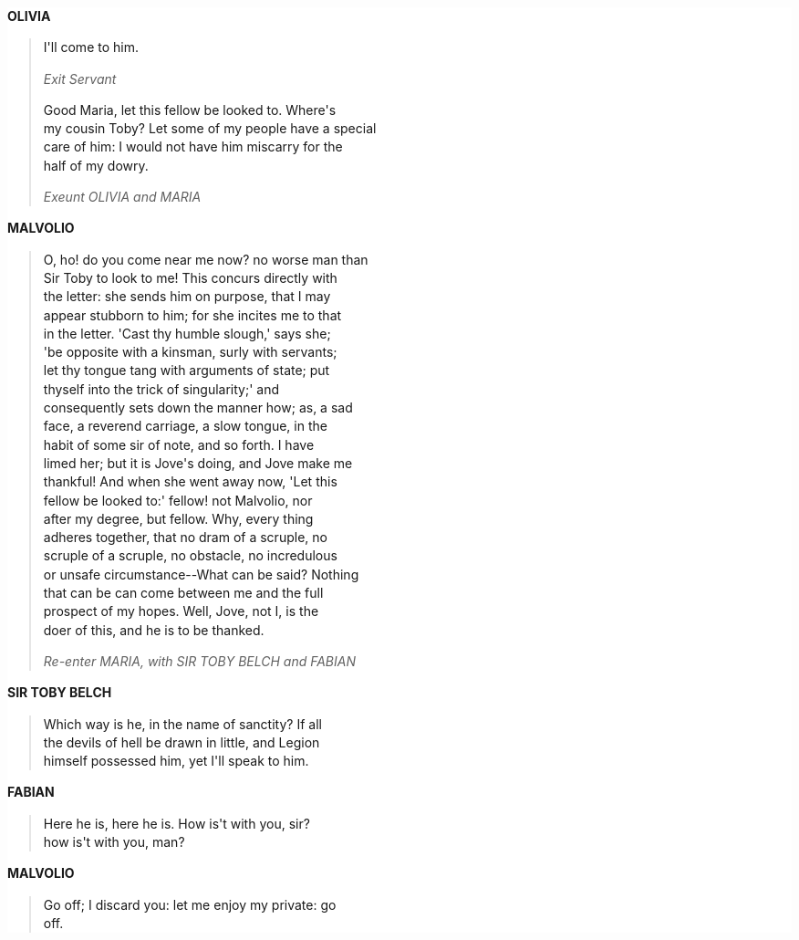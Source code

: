 <A NAME=speech34><b>OLIVIA</b></a>
<blockquote>
<A NAME=56>I'll come to him.</A><br>
<p><i>Exit Servant</i></p>
<A NAME=57>Good Maria, let this fellow be looked to. Where's</A><br>
<A NAME=58>my cousin Toby? Let some of my people have a special</A><br>
<A NAME=59>care of him: I would not have him miscarry for the</A><br>
<A NAME=60>half of my dowry.</A><br>
<p><i>Exeunt OLIVIA and MARIA</i></p>
</blockquote>

<A NAME=speech35><b>MALVOLIO</b></a>
<blockquote>
<A NAME=61>O, ho! do you come near me now? no worse man than</A><br>
<A NAME=62>Sir Toby to look to me! This concurs directly with</A><br>
<A NAME=63>the letter: she sends him on purpose, that I may</A><br>
<A NAME=64>appear stubborn to him; for she incites me to that</A><br>
<A NAME=65>in the letter. 'Cast thy humble slough,' says she;</A><br>
<A NAME=66>'be opposite with a kinsman, surly with servants;</A><br>
<A NAME=67>let thy tongue tang with arguments of state; put</A><br>
<A NAME=68>thyself into the trick of singularity;' and</A><br>
<A NAME=69>consequently sets down the manner how; as, a sad</A><br>
<A NAME=70>face, a reverend carriage, a slow tongue, in the</A><br>
<A NAME=71>habit of some sir of note, and so forth. I have</A><br>
<A NAME=72>limed her; but it is Jove's doing, and Jove make me</A><br>
<A NAME=73>thankful! And when she went away now, 'Let this</A><br>
<A NAME=74>fellow be looked to:' fellow! not Malvolio, nor</A><br>
<A NAME=75>after my degree, but fellow. Why, every thing</A><br>
<A NAME=76>adheres together, that no dram of a scruple, no</A><br>
<A NAME=77>scruple of a scruple, no obstacle, no incredulous</A><br>
<A NAME=78>or unsafe circumstance--What can be said? Nothing</A><br>
<A NAME=79>that can be can come between me and the full</A><br>
<A NAME=80>prospect of my hopes. Well, Jove, not I, is the</A><br>
<A NAME=81>doer of this, and he is to be thanked.</A><br>
<p><i>Re-enter MARIA, with SIR TOBY BELCH and FABIAN</i></p>
</blockquote>

<A NAME=speech36><b>SIR TOBY BELCH</b></a>
<blockquote>
<A NAME=82>Which way is he, in the name of sanctity? If all</A><br>
<A NAME=83>the devils of hell be drawn in little, and Legion</A><br>
<A NAME=84>himself possessed him, yet I'll speak to him.</A><br>
</blockquote>

<A NAME=speech37><b>FABIAN</b></a>
<blockquote>
<A NAME=85>Here he is, here he is. How is't with you, sir?</A><br>
<A NAME=86>how is't with you, man?</A><br>
</blockquote>

<A NAME=speech38><b>MALVOLIO</b></a>
<blockquote>
<A NAME=87>Go off; I discard you: let me enjoy my private: go</A><br>
<A NAME=88>off.</A><br>
</blockquote>
